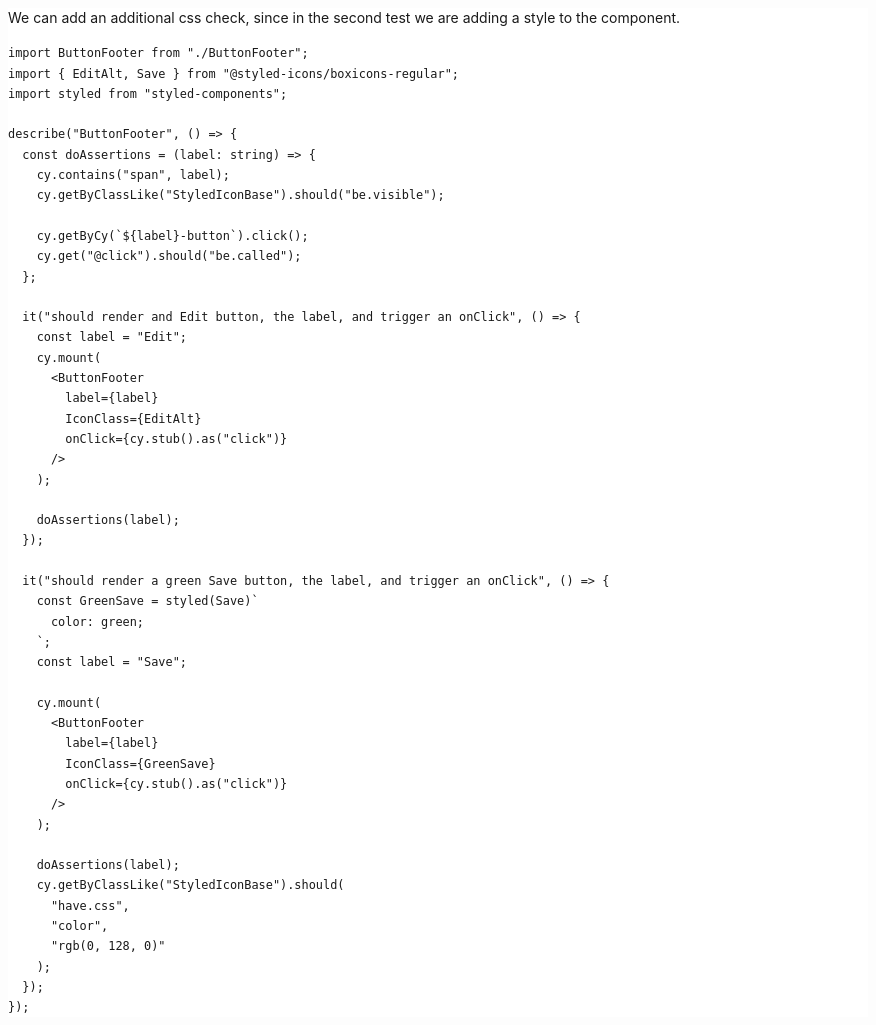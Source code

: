 We can add an additional css check, since in the second test we are adding a style to the component.

```tsx
import ButtonFooter from "./ButtonFooter";
import { EditAlt, Save } from "@styled-icons/boxicons-regular";
import styled from "styled-components";

describe("ButtonFooter", () => {
  const doAssertions = (label: string) => {
    cy.contains("span", label);
    cy.getByClassLike("StyledIconBase").should("be.visible");

    cy.getByCy(`${label}-button`).click();
    cy.get("@click").should("be.called");
  };

  it("should render and Edit button, the label, and trigger an onClick", () => {
    const label = "Edit";
    cy.mount(
      <ButtonFooter
        label={label}
        IconClass={EditAlt}
        onClick={cy.stub().as("click")}
      />
    );

    doAssertions(label);
  });

  it("should render a green Save button, the label, and trigger an onClick", () => {
    const GreenSave = styled(Save)`
      color: green;
    `;
    const label = "Save";

    cy.mount(
      <ButtonFooter
        label={label}
        IconClass={GreenSave}
        onClick={cy.stub().as("click")}
      />
    );

    doAssertions(label);
    cy.getByClassLike("StyledIconBase").should(
      "have.css",
      "color",
      "rgb(0, 128, 0)"
    );
  });
});
```
